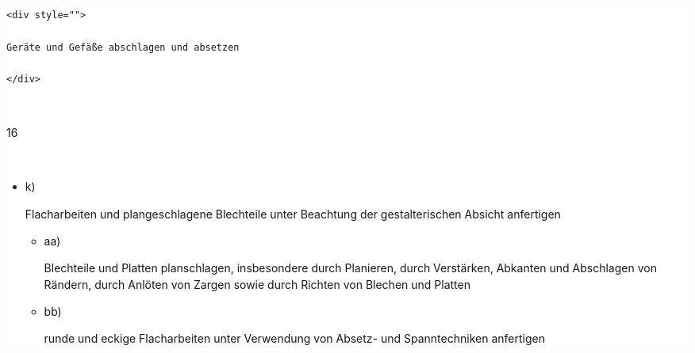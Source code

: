     <div style="">
    
    Geräte und Gefäße abschlagen und absetzen
    
    </div>

</td>

<td style="border-right: 0.5pt solid ; border-bottom: 0.5pt solid ; " align="center" valign="top" charoff="50">

 

</td>

<td style="border-right: 0.5pt solid ; border-bottom: 0.5pt solid ; " align="center" valign="middle" charoff="50">

16

</td>

<td style="border-bottom: 0.5pt solid ; " colspan="2" align="center" valign="top" charoff="50">

 

</td>

</tr>

<tr>

<td style="border-right: 0.5pt solid ; border-bottom: 0.5pt solid ; " align="left" valign="top" charoff="50">

  - k)
    
    <div style="">
    
    Flacharbeiten und plangeschlagene Blechteile unter Beachtung der
    gestalterischen Absicht anfertigen
    
      - aa)
        
        <div style="">
        
        Blechteile und Platten planschlagen, insbesondere durch
        Planieren, durch Verstärken, Abkanten und Abschlagen von
        Rändern, durch Anlöten von Zargen sowie durch Richten von
        Blechen und Platten
        
        </div>
    
      - bb)
        
        <div style="">
        
        runde und eckige Flacharbeiten unter Verwendung von Absetz- und
        Spanntechniken anfertigen
        
        </div>
    
    </div>

</td>
